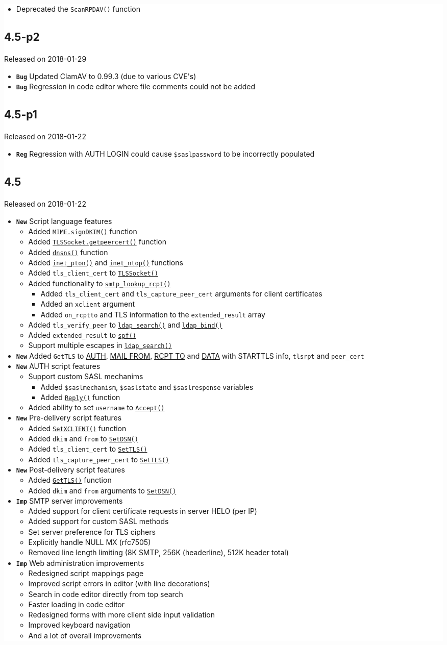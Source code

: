   - Deprecated the `ScanRPDAV()` function

## 4.5-p2
Released on 2018-01-29
- **`Bug`** Updated ClamAV to 0.99.3 (due to various CVE's)
- **`Bug`** Regression in code editor where file comments could not be added

## 4.5-p1
Released on 2018-01-22
- **`Reg`** Regression with AUTH LOGIN could cause `$saslpassword` to be incorrectly populated

## 4.5
Released on 2018-01-22
- **`New`** Script language features
  - Added [`MIME.signDKIM()`](http://docs.halon.se/hsl/functions.html#MIME.signDKIM) function
  - Added [`TLSSocket.getpeercert()`](http://docs.halon.se/hsl/functions.html#TLSSocket.getpeercert) function
  - Added [`dnsns()`](http://docs.halon.se/hsl/functions.html#dnsns) function
  - Added [`inet_pton()`](http://docs.halon.se/hsl/functions.html#inet_pton) and [`inet_ntop()`](http://docs.halon.se/hsl/functions.html#inet_ntop) functions
  - Added `tls_client_cert` to [`TLSSocket()`](http://docs.halon.se/hsl/functions.html#TLSSocket)
  - Added functionality to [`smtp_lookup_rcpt()`](http://docs.halon.se/hsl/functions.html#smtp_lookup_rcpt)
    - Added `tls_client_cert` and `tls_capture_peer_cert` arguments for client certificates
    - Added an `xclient` argument
    - Added `on_rcptto` and TLS information to the `extended_result` array
  - Added `tls_verify_peer` to [`ldap_search()`](http://docs.halon.se/hsl/functions.html#ldap_search) and [`ldap_bind()`](http://docs.halon.se/hsl/functions.html#ldap_bind)
  - Added `extended_result` to [`spf()`](http://docs.halon.se/hsl/functions.html#spf)
  - Support multiple escapes in [`ldap_search()`](http://docs.halon.se/hsl/functions.html#ldap_search)
- **`New`** Added `GetTLS` to [AUTH](http://docs.halon.se/hsl/auth.html#GetTLS), [MAIL FROM](http://docs.halon.se/hsl/mailfrom.html#GetTLS), [RCPT TO](http://docs.halon.se/hsl/rcptto.html#GetTLS) and [DATA](http://docs.halon.se/hsl/data.html#GetTLS) with STARTTLS info, `tlsrpt` and `peer_cert`
- **`New`** AUTH script features
  - Support custom SASL mechanims 
    - Added `$saslmechanism`, `$saslstate` and `$saslresponse` variables
    - Added [`Reply()`](http://docs.halon.se/hsl/auth.html#Reply) function
  - Added ability to set `username` to [`Accept()`](http://docs.halon.se/hsl/auth.html#Accept)
- **`New`** Pre-delivery script features
  - Added [`SetXCLIENT()`](http://docs.halon.se/hsl/predelivery.html#SetXCLIENT) function
  - Added `dkim` and `from` to [`SetDSN()`](http://docs.halon.se/hsl/predelivery.html#SetDSN)
  - Added `tls_client_cert` to [`SetTLS()`](http://docs.halon.se/hsl/predelivery.html#SetTLS)
  - Added `tls_capture_peer_cert` to [`SetTLS()`](http://docs.halon.se/hsl/predelivery.html#SetTLS)
- **`New`** Post-delivery script features
  - Added [`GetTLS()`](http://docs.halon.se/hsl/postdelivery.html#GetTLS) function
  - Added `dkim` and `from` arguments to [`SetDSN()`](http://docs.halon.se/hsl/postdelivery.html#SetDSN)
- **`Imp`** SMTP server improvements
  - Added support for client certificate requests in server HELO (per IP)
  - Added support for custom SASL methods
  - Set server preference for TLS ciphers
  - Explicitly handle NULL MX (rfc7505)
  - Removed line length limiting (8K SMTP, 256K (headerline), 512K header total)
- **`Imp`** Web administration improvements
  - Redesigned script mappings page
  - Improved script errors in editor (with line decorations)
  - Search in code editor directly from top search
  - Faster loading in code editor
  - Redesigned forms with more client side input validation
  - Improved keyboard navigation
  - And a lot of overall improvements